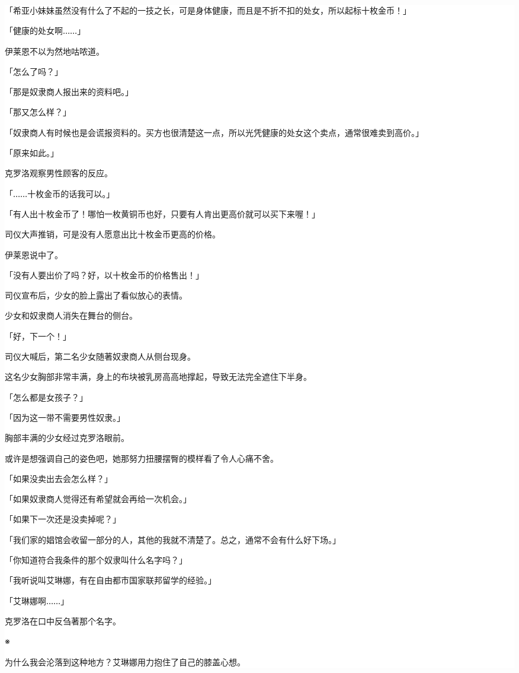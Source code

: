 「希亚小妹妹虽然没有什么了不起的一技之长，可是身体健康，而且是不折不扣的处女，所以起标十枚金币！」

「健康的处女啊……」

伊莱恩不以为然地咕哝道。

「怎么了吗？」

「那是奴隶商人报出来的资料吧。」

「那又怎么样？」

「奴隶商人有时候也是会谎报资料的。买方也很清楚这一点，所以光凭健康的处女这个卖点，通常很难卖到高价。」

「原来如此。」

克罗洛观察男性顾客的反应。

「……十枚金币的话我可以。」

「有人出十枚金币了！哪怕一枚黄铜币也好，只要有人肯出更高价就可以买下来喔！」

司仪大声推销，可是没有人愿意出比十枚金币更高的价格。

伊莱恩说中了。

「没有人要出价了吗？好，以十枚金币的价格售出！」

司仪宣布后，少女的脸上露出了看似放心的表情。

少女和奴隶商人消失在舞台的侧台。

「好，下一个！」

司仪大喊后，第二名少女随著奴隶商人从侧台现身。

这名少女胸部非常丰满，身上的布块被乳房高高地撑起，导致无法完全遮住下半身。

「怎么都是女孩子？」

「因为这一带不需要男性奴隶。」

胸部丰满的少女经过克罗洛眼前。

或许是想强调自己的姿色吧，她那努力扭腰摆臀的模样看了令人心痛不舍。

「如果没卖出去会怎么样？」

「如果奴隶商人觉得还有希望就会再给一次机会。」

「如果下一次还是没卖掉呢？」

「我们家的娼馆会收留一部分的人，其他的我就不清楚了。总之，通常不会有什么好下场。」

「你知道符合我条件的那个奴隶叫什么名字吗？」

「我听说叫艾琳娜，有在自由都市国家联邦留学的经验。」

「艾琳娜啊……」

克罗洛在口中反刍著那个名字。

※

为什么我会沦落到这种地方？艾琳娜用力抱住了自己的膝盖心想。
